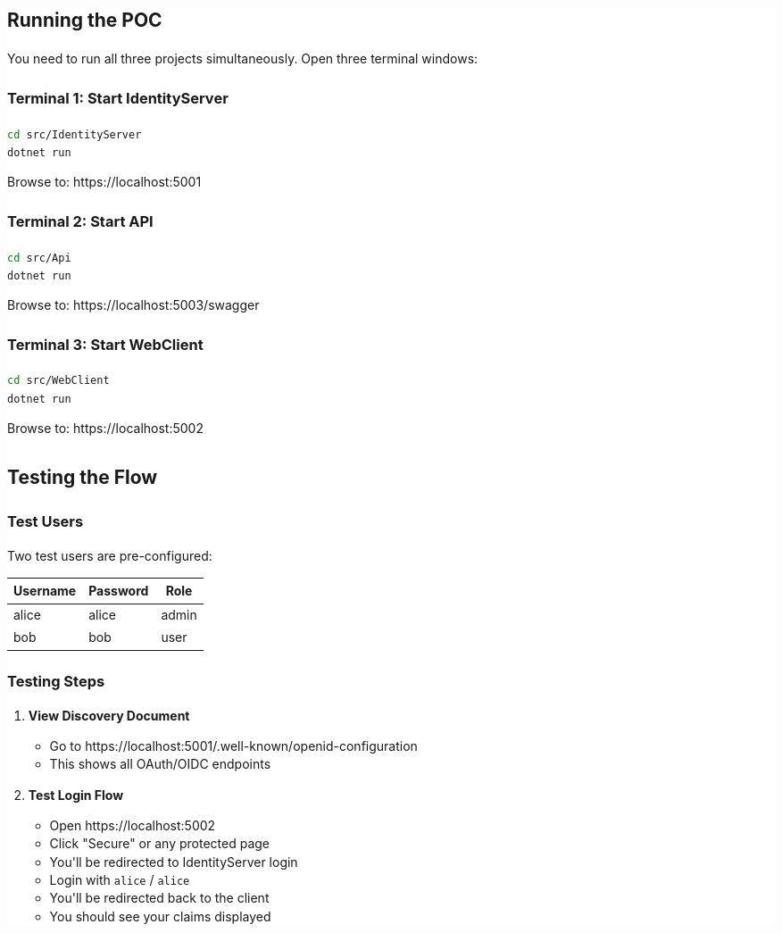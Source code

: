 ## Running the POC

You need to run all three projects simultaneously. Open three terminal windows:

### Terminal 1: Start IdentityServer

```bash
cd src/IdentityServer
dotnet run
```

Browse to: https://localhost:5001

### Terminal 2: Start API

```bash
cd src/Api
dotnet run
```

Browse to: https://localhost:5003/swagger

### Terminal 3: Start WebClient

```bash
cd src/WebClient
dotnet run
```

Browse to: https://localhost:5002

## Testing the Flow

### Test Users

Two test users are pre-configured:

| Username | Password | Role  |
|----------|----------|-------|
| alice    | alice    | admin |
| bob      | bob      | user  |

### Testing Steps

1. **View Discovery Document**
   - Go to https://localhost:5001/.well-known/openid-configuration
   - This shows all OAuth/OIDC endpoints

2. **Test Login Flow**
   - Open https://localhost:5002
   - Click "Secure" or any protected page
   - You'll be redirected to IdentityServer login
   - Login with `alice` / `alice`
   - You'll be redirected back to the client
   - You should see your claims displayed

